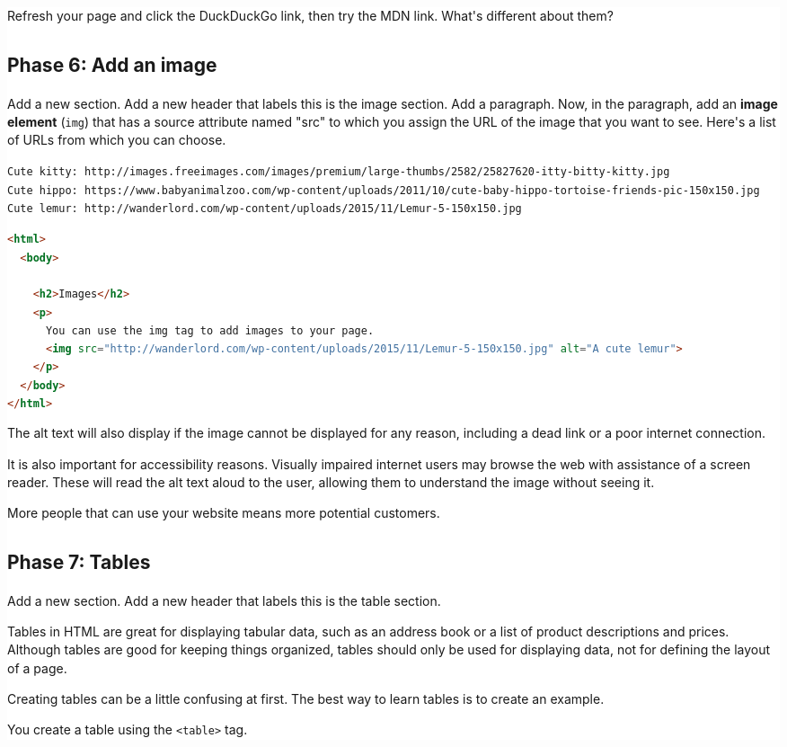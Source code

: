 Refresh your page and click the DuckDuckGo link, then try the MDN link. What's
different about them?

## Phase 6: Add an image

Add a new section. Add a new header that labels this is the image section.
Add a paragraph. Now, in the paragraph, add an **image element** (`img`) that
has a source attribute named "src" to which you assign the URL of the image that
you want to see. Here's a list of URLs from which you can choose.

```plaintext
Cute kitty: http://images.freeimages.com/images/premium/large-thumbs/2582/25827620-itty-bitty-kitty.jpg
Cute hippo: https://www.babyanimalzoo.com/wp-content/uploads/2011/10/cute-baby-hippo-tortoise-friends-pic-150x150.jpg
Cute lemur: http://wanderlord.com/wp-content/uploads/2015/11/Lemur-5-150x150.jpg
```

```html
<html>
  <body>

    <h2>Images</h2>
    <p>
      You can use the img tag to add images to your page.
      <img src="http://wanderlord.com/wp-content/uploads/2015/11/Lemur-5-150x150.jpg" alt="A cute lemur">
    </p>
  </body>
</html>
```

The alt text will also display if the image cannot be displayed for any
reason, including a dead link or a poor internet connection.

It is also important for accessibility reasons. Visually impaired internet
users may browse the web with assistance of a screen reader. These will read
the alt text aloud to the user, allowing them to understand the image without
seeing it.

More people that can use your website means more potential customers.

## Phase 7: Tables

Add a new section. Add a new header that labels this is the table section.

Tables in HTML are great for displaying tabular data, such as an address book or
a list of product descriptions and prices. Although tables are good for keeping
things organized, tables should only be used for displaying data, not for
defining the layout of a page.

Creating tables can be a little confusing at first. The best way to learn tables
is to create an example.

You create a table using the `<table>` tag.
